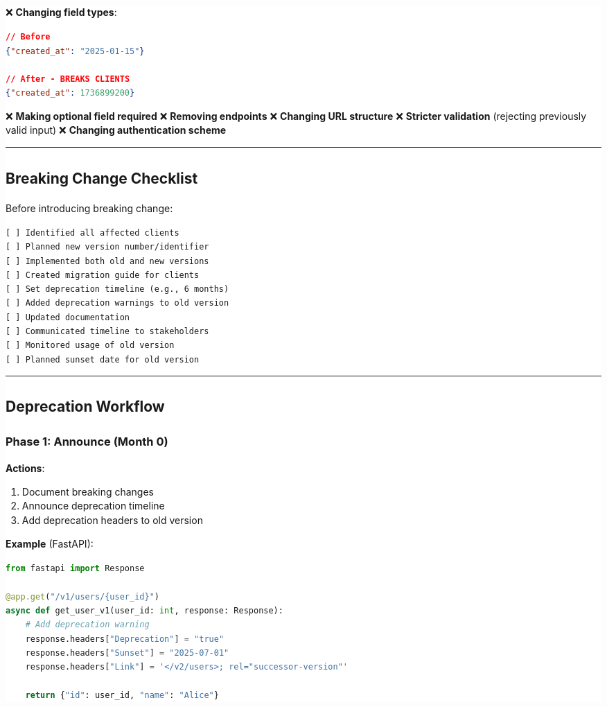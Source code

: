 ❌ **Changing field types**:
```json
// Before
{"created_at": "2025-01-15"}

// After - BREAKS CLIENTS
{"created_at": 1736899200}
```

❌ **Making optional field required**
❌ **Removing endpoints**
❌ **Changing URL structure**
❌ **Stricter validation** (rejecting previously valid input)
❌ **Changing authentication scheme**

---

## Breaking Change Checklist

Before introducing breaking change:

```
[ ] Identified all affected clients
[ ] Planned new version number/identifier
[ ] Implemented both old and new versions
[ ] Created migration guide for clients
[ ] Set deprecation timeline (e.g., 6 months)
[ ] Added deprecation warnings to old version
[ ] Updated documentation
[ ] Communicated timeline to stakeholders
[ ] Monitored usage of old version
[ ] Planned sunset date for old version
```

---

## Deprecation Workflow

### Phase 1: Announce (Month 0)

**Actions**:
1. Document breaking changes
2. Announce deprecation timeline
3. Add deprecation headers to old version

**Example** (FastAPI):
```python
from fastapi import Response

@app.get("/v1/users/{user_id}")
async def get_user_v1(user_id: int, response: Response):
    # Add deprecation warning
    response.headers["Deprecation"] = "true"
    response.headers["Sunset"] = "2025-07-01"
    response.headers["Link"] = '</v2/users>; rel="successor-version"'

    return {"id": user_id, "name": "Alice"}
```
